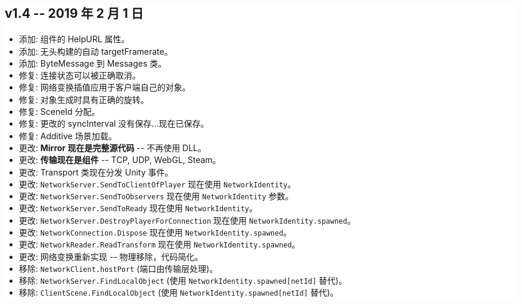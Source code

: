 ## v1.4 -- 2019 年 2 月 1 日 <a href="#version-14----2019-feb-01" id="version-14----2019-feb-01"></a>

- 添加: 组件的 HelpURL 属性。
- 添加: 无头构建的自动 targetFramerate。
- 添加: ByteMessage 到 Messages 类。
- 修复: 连接状态可以被正确取消。
- 修复: 网络变换插值应用于客户端自己的对象。
- 修复: 对象生成时具有正确的旋转。
- 修复: SceneId 分配。
- 修复: 更改的 syncInterval 没有保存...现在已保存。
- 修复: Additive 场景加载。
- 更改: **Mirror 现在是完整源代码** -- 不再使用 DLL。
- 更改: **传输现在是组件** -- TCP, UDP, WebGL, Steam。
- 更改: Transport 类现在分发 Unity 事件。
- 更改: `NetworkServer.SendToClientOfPlayer` 现在使用 `NetworkIdentity`。
- 更改: `NetworkServer.SendToObservers` 现在使用 `NetworkIdentity` 参数。
- 更改: `NetworkServer.SendToReady` 现在使用 `NetworkIdentity`。
- 更改: `NetworkServer.DestroyPlayerForConnection` 现在使用 `NetworkIdentity.spawned`。
- 更改: `NetworkConnection.Dispose` 现在使用 `NetworkIdentity.spawned`。
- 更改: `NetworkReader.ReadTransform` 现在使用 `NetworkIdentity.spawned`。
- 更改: 网络变换重新实现 -- 物理移除，代码简化。
- 移除: `NetworkClient.hostPort` (端口由传输层处理)。
- 移除: `NetworkServer.FindLocalObject` (使用 `NetworkIdentity.spawned[netId]` 替代)。
- 移除: `ClientScene.FindLocalObject` (使用 `NetworkIdentity.spawned[netId]` 替代)。

